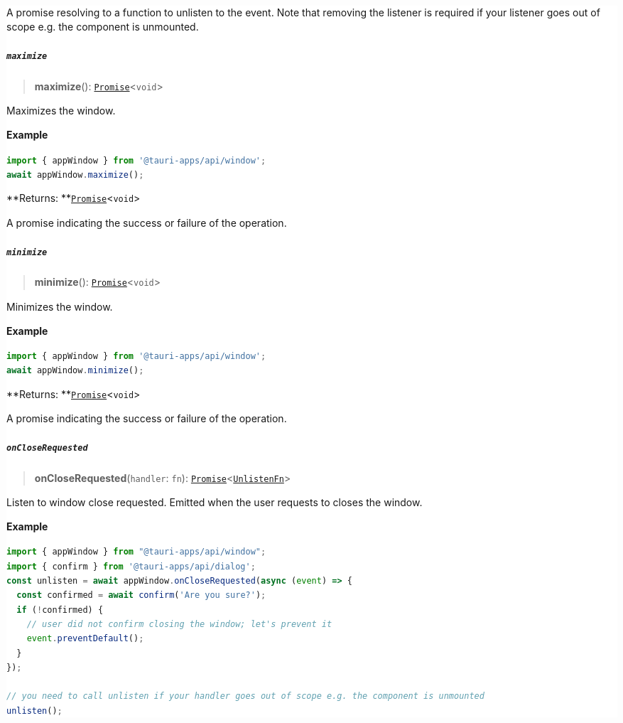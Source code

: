 A promise resolving to a function to unlisten to the event.
Note that removing the listener is required if your listener goes out of scope e.g. the component is unmounted.

##### `maximize`

> **maximize**(): [`Promise`]( https://developer.mozilla.org/en-US/docs/Web/JavaScript/Reference/Global_Objects/Promise )<`void`\>

Maximizes the window.

**Example**

```typescript
import { appWindow } from '@tauri-apps/api/window';
await appWindow.maximize();
```

**Returns: **[`Promise`]( https://developer.mozilla.org/en-US/docs/Web/JavaScript/Reference/Global_Objects/Promise )<`void`\>

A promise indicating the success or failure of the operation.

##### `minimize`

> **minimize**(): [`Promise`]( https://developer.mozilla.org/en-US/docs/Web/JavaScript/Reference/Global_Objects/Promise )<`void`\>

Minimizes the window.

**Example**

```typescript
import { appWindow } from '@tauri-apps/api/window';
await appWindow.minimize();
```

**Returns: **[`Promise`]( https://developer.mozilla.org/en-US/docs/Web/JavaScript/Reference/Global_Objects/Promise )<`void`\>

A promise indicating the success or failure of the operation.

##### `onCloseRequested`

> **onCloseRequested**(`handler`: `fn`): [`Promise`]( https://developer.mozilla.org/en-US/docs/Web/JavaScript/Reference/Global_Objects/Promise )<[`UnlistenFn`](event.md#unlistenfn)\>

Listen to window close requested. Emitted when the user requests to closes the window.

**Example**

```typescript
import { appWindow } from "@tauri-apps/api/window";
import { confirm } from '@tauri-apps/api/dialog';
const unlisten = await appWindow.onCloseRequested(async (event) => {
  const confirmed = await confirm('Are you sure?');
  if (!confirmed) {
    // user did not confirm closing the window; let's prevent it
    event.preventDefault();
  }
});

// you need to call unlisten if your handler goes out of scope e.g. the component is unmounted
unlisten();
```
